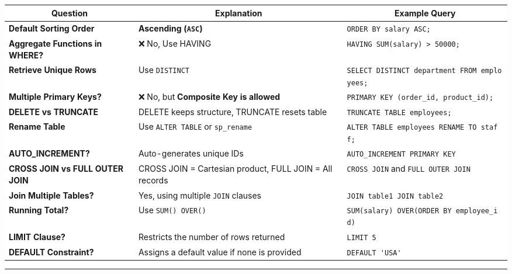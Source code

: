 | Question | Explanation | Example Query |
|----------|------------|--------------|
| **Default Sorting Order** | **Ascending (`ASC`)** | `ORDER BY salary ASC;` |
| **Aggregate Functions in WHERE?** | ❌ No, Use HAVING | `HAVING SUM(salary) > 50000;` |
| **Retrieve Unique Rows** | Use `DISTINCT` | `SELECT DISTINCT department FROM employees;` |
| **Multiple Primary Keys?** | ❌ No, but **Composite Key is allowed** | `PRIMARY KEY (order_id, product_id);` |
| **DELETE vs TRUNCATE** | DELETE keeps structure, TRUNCATE resets table | `TRUNCATE TABLE employees;` |
| **Rename Table** | Use `ALTER TABLE` or `sp_rename` | `ALTER TABLE employees RENAME TO staff;` |
| **AUTO_INCREMENT?** | Auto-generates unique IDs | `AUTO_INCREMENT PRIMARY KEY` |
| **CROSS JOIN vs FULL OUTER JOIN** | CROSS JOIN = Cartesian product, FULL JOIN = All records | `CROSS JOIN` and `FULL OUTER JOIN` |
| **Join Multiple Tables?** | Yes, using multiple `JOIN` clauses | `JOIN table1 JOIN table2` |
| **Running Total?** | Use `SUM() OVER()` | `SUM(salary) OVER(ORDER BY employee_id)` |
| **LIMIT Clause?** | Restricts the number of rows returned | `LIMIT 5` |
| **DEFAULT Constraint?** | Assigns a default value if none is provided | `DEFAULT 'USA'` |

---
